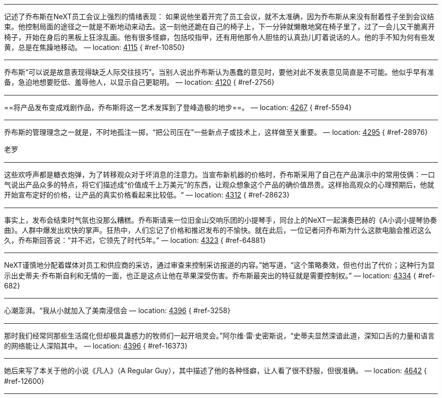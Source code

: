 
---
记述了乔布斯在NeXT员工会议上强烈的情绪表现： 如果说他坐着开完了员工会议，就不太准确，因为乔布斯从来没有耐着性子坐到会议结束。他控制局面的途径之一就是不断地动来动去。这一刻他还跪在自己的椅子上，下一分钟就懒散地窝在椅子里了，过了一会儿又干脆离开椅子，开始在身后的黑板上狂涂乱画。他有很多怪癖，包括咬指甲，还有用他那令人胆怯的认真劲儿盯着说话的人。他的手不知为何有些发黄，总是在焦躁地移动。 — location: [4115]()
{ #ref-10850}


---
乔布斯“可以说是故意表现得缺乏人际交往技巧”。当别人说出乔布斯认为愚蠢的意见时，要他对此不发表意见简直是不可能。他似乎早有准备，急迫地想要贬低、羞辱他人，以显示自己更聪明。 — location: [4120]()
{ #ref-2756}


---
==将产品发布变成戏剧作品，乔布斯将这一艺术发挥到了登峰造极的地步==。 — location: [4267]()
{ #ref-5594}


---
乔布斯的管理理念之一就是，不时地孤注一掷，“把公司压在”一些新点子或技术上，这样做至关重要。 — location: [4295]()
{ #ref-28976}


老罗

---
这些欢呼声都是糖衣炮弹，为了转移观众对于坏消息的注意力。当宣布新机器的价格时，乔布斯采用了自己在产品演示中的常用伎俩：一口气说出产品众多的特点，将它们描述成“价值成千上万美元”的东西，让观众想象这个产品的确价值昂贵。这样抬高观众的心理预期后，他就开始宣布定好的价格，让产品的真实价格看起来比较低。“ — location: [4312]()
{ #ref-28623}


---
事实上，发布会结束时气氛也没那么糟糕。乔布斯请来一位旧金山交响乐团的小提琴手，同台上的NeXT一起演奏巴赫的《A小调小提琴协奏曲》。人群中爆发出欢快的掌声。狂热中，人们忘记了价格和推迟发布的不愉快。就在此后，一位记者问乔布斯为什么这款电脑会推迟这么久，乔布斯回答说：“并不迟，它领先了时代5年。” — location: [4323]()
{ #ref-64881}


---
NeXT谨慎地分配着媒体对员工和供应商的采访，通过审查来控制采访报道的内容。”她写道，“这个策略奏效，但也付出了代价；这种行为显示出史蒂夫·乔布斯自利和无情的一面，也正是这点让他在苹果深受伤害。乔布斯最突出的特征就是需要控制权。” — location: [4334]()
{ #ref-682}


---
心潮澎湃。“我从小就加入了美南浸信会 — location: [4396]()
{ #ref-3258}


---
那时我们经常同那些生活腐化但却极具蛊惑力的牧师们一起开培灵会。”阿尔维·雷·史密斯说，“史蒂夫显然深谙此道，深知口舌的力量和语言的网络能让人深陷其中。 — location: [4396]()
{ #ref-16373}


---
她后来写了本关于他的小说《凡人》（A Regular Guy），其中描述了他的各种怪癖，让人看了很不舒服，但很准确。 — location: [4642]()
{ #ref-12600}


---